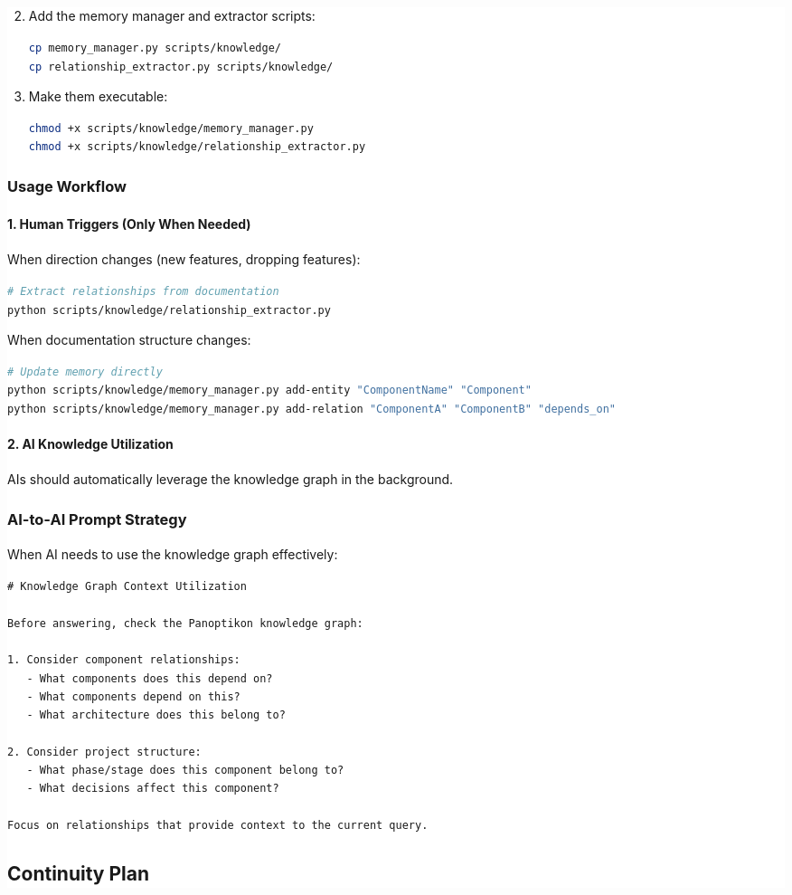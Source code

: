 2. Add the memory manager and extractor scripts:
   ```bash
   cp memory_manager.py scripts/knowledge/
   cp relationship_extractor.py scripts/knowledge/
   ```

3. Make them executable:
   ```bash
   chmod +x scripts/knowledge/memory_manager.py
   chmod +x scripts/knowledge/relationship_extractor.py
   ```

### Usage Workflow

#### 1. Human Triggers (Only When Needed)

When direction changes (new features, dropping features):

```bash
# Extract relationships from documentation
python scripts/knowledge/relationship_extractor.py
```

When documentation structure changes:
```bash
# Update memory directly
python scripts/knowledge/memory_manager.py add-entity "ComponentName" "Component"
python scripts/knowledge/memory_manager.py add-relation "ComponentA" "ComponentB" "depends_on"
```

#### 2. AI Knowledge Utilization

AIs should automatically leverage the knowledge graph in the background.

### AI-to-AI Prompt Strategy

When AI needs to use the knowledge graph effectively:

```
# Knowledge Graph Context Utilization

Before answering, check the Panoptikon knowledge graph:

1. Consider component relationships:
   - What components does this depend on?
   - What components depend on this?
   - What architecture does this belong to?

2. Consider project structure:
   - What phase/stage does this component belong to?
   - What decisions affect this component?

Focus on relationships that provide context to the current query.
```

## Continuity Plan
